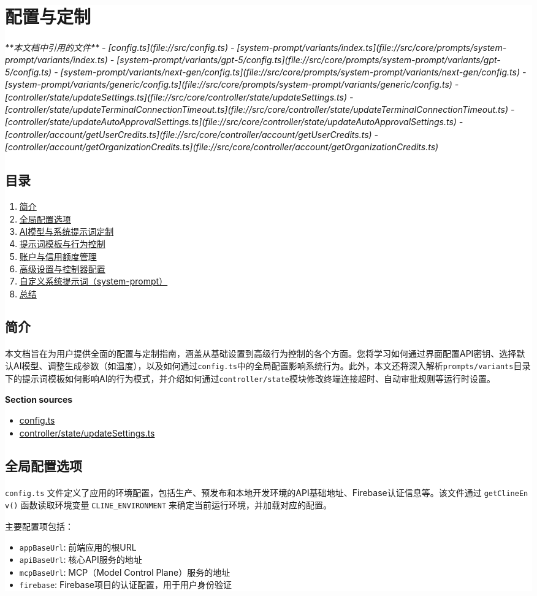 # 配置与定制

<cite>
**本文档中引用的文件**  
- [config.ts](file://src/config.ts)
- [system-prompt/variants/index.ts](file://src/core/prompts/system-prompt/variants/index.ts)
- [system-prompt/variants/gpt-5/config.ts](file://src/core/prompts/system-prompt/variants/gpt-5/config.ts)
- [system-prompt/variants/next-gen/config.ts](file://src/core/prompts/system-prompt/variants/next-gen/config.ts)
- [system-prompt/variants/generic/config.ts](file://src/core/prompts/system-prompt/variants/generic/config.ts)
- [controller/state/updateSettings.ts](file://src/core/controller/state/updateSettings.ts)
- [controller/state/updateTerminalConnectionTimeout.ts](file://src/core/controller/state/updateTerminalConnectionTimeout.ts)
- [controller/state/updateAutoApprovalSettings.ts](file://src/core/controller/state/updateAutoApprovalSettings.ts)
- [controller/account/getUserCredits.ts](file://src/core/controller/account/getUserCredits.ts)
- [controller/account/getOrganizationCredits.ts](file://src/core/controller/account/getOrganizationCredits.ts)
</cite>

## 目录
1. [简介](#简介)
2. [全局配置选项](#全局配置选项)
3. [AI模型与系统提示词定制](#ai模型与系统提示词定制)
4. [提示词模板与行为控制](#提示词模板与行为控制)
5. [账户与信用额度管理](#账户与信用额度管理)
6. [高级设置与控制器配置](#高级设置与控制器配置)
7. [自定义系统提示词（system-prompt）](#自定义系统提示词system-prompt)
8. [总结](#总结)

## 简介
本文档旨在为用户提供全面的配置与定制指南，涵盖从基础设置到高级行为控制的各个方面。您将学习如何通过界面配置API密钥、选择默认AI模型、调整生成参数（如温度），以及如何通过`config.ts`中的全局配置影响系统行为。此外，本文还将深入解析`prompts/variants`目录下的提示词模板如何影响AI的行为模式，并介绍如何通过`controller/state`模块修改终端连接超时、自动审批规则等运行时设置。

**Section sources**
- [config.ts](file://src/config.ts#L0-L80)
- [controller/state/updateSettings.ts](file://src/core/controller/state/updateSettings.ts#L1-L20)

## 全局配置选项
`config.ts` 文件定义了应用的环境配置，包括生产、预发布和本地开发环境的API基础地址、Firebase认证信息等。该文件通过 `getClineEnv()` 函数读取环境变量 `CLINE_ENVIRONMENT` 来确定当前运行环境，并加载对应的配置。

主要配置项包括：
- `appBaseUrl`: 前端应用的根URL
- `apiBaseUrl`: 核心API服务的地址
- `mcpBaseUrl`: MCP（Model Control Plane）服务的地址
- `firebase`: Firebase项目的认证配置，用于用户身份验证
